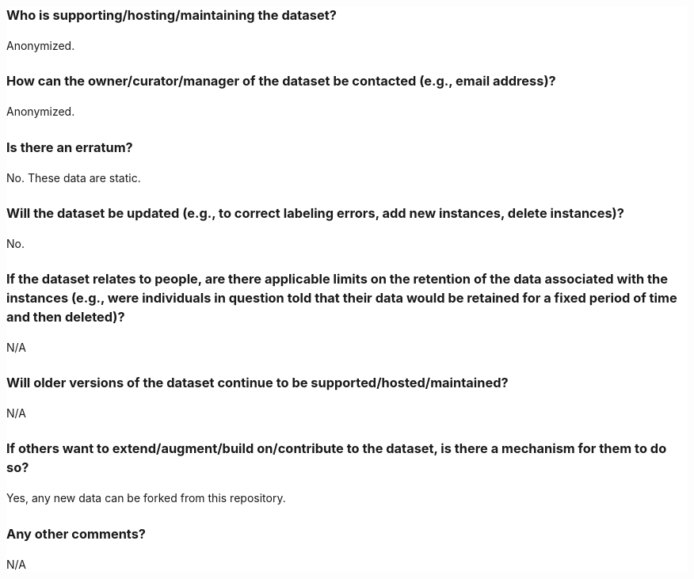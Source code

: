 
### Who is supporting/hosting/maintaining the dataset?
Anonymized.
### How can the owner/curator/manager of the dataset be contacted (e.g., email address)?
Anonymized.
### Is there an erratum?

No. These data are static.
### Will the dataset be updated (e.g., to correct labeling errors, add new instances, delete instances)?

No.
### If the dataset relates to people, are there applicable limits on the retention of the data associated with the instances (e.g., were individuals in question told that their data would be retained for a fixed period of time and then deleted)?

N/A
### Will older versions of the dataset continue to be supported/hosted/maintained?

N/A
### If others want to extend/augment/build on/contribute to the dataset, is there a mechanism for them to do so?

Yes, any new data can be forked from this repository.

### Any other comments?
N/A
